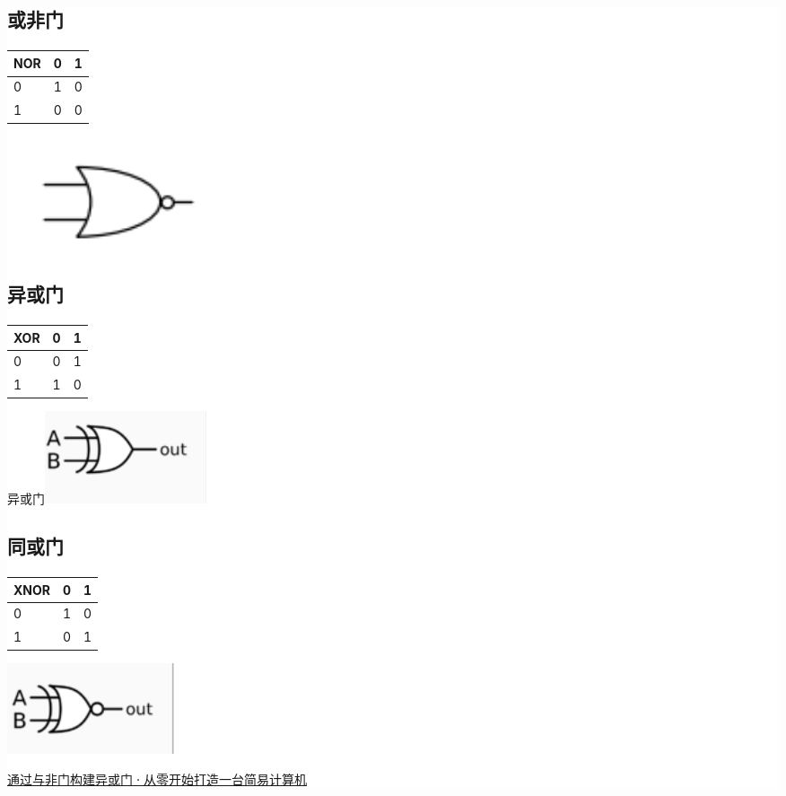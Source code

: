 ## 或非门
| NOR | 0 | 1 |
| --- | --- | --- |
| 0 | 1 | 0 |
| 1 | 0 | 0 |


![](../images/bf457db41248d2ee2ba0b21fafcff8bc.png)

## 异或门
| XOR | 0 | 1 |
| --- | --- | --- |
| 0 | 0 | 1 |
| 1 | 1 | 0 |


异或门![](../images/84456da18cc21e1315396587ad8435d3.png)

## 同或门
| XNOR | 0 | 1 |
| --- | --- | --- |
| 0 | 1 | 0 |
| 1 | 0 | 1 |


![](../images/ae5c90d3de5f2fd7c0881429c86955af.png)

[通过与非门构建异或门 · 从零开始打造一台简易计算机](https://www.xiaogd.net/book/spcp/gate/xor-gate-by-nand-gate.html)

